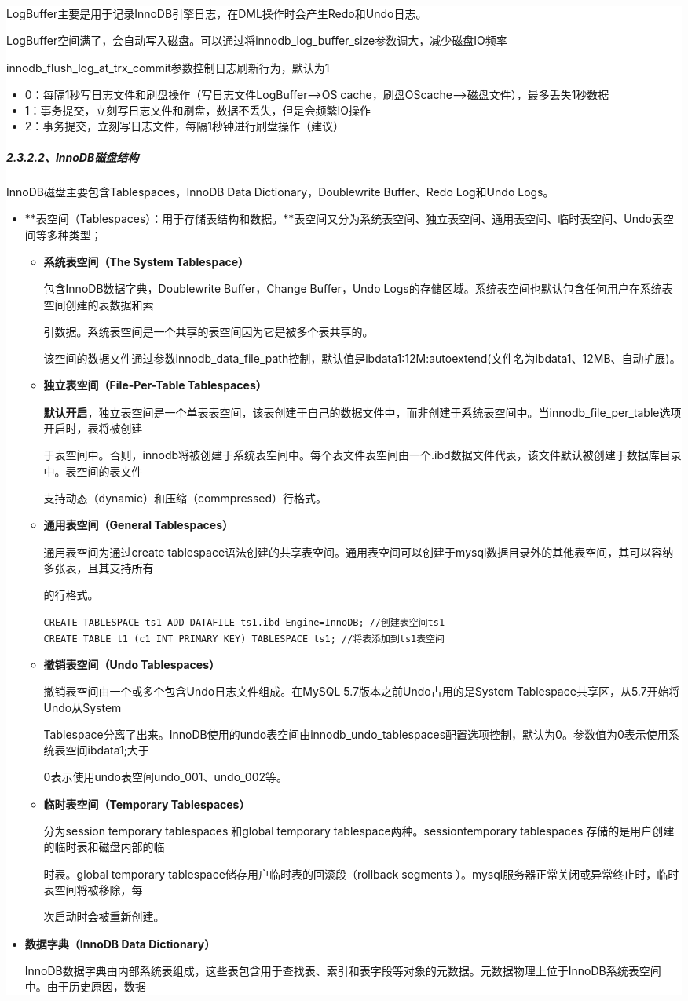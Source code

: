   LogBuffer主要是用于记录InnoDB引擎日志，在DML操作时会产生Redo和Undo日志。

  LogBuffer空间满了，会自动写入磁盘。可以通过将innodb_log_buffer_size参数调大，减少磁盘IO频率

  innodb_flush_log_at_trx_commit参数控制日志刷新行为，默认为1

  - 0：每隔1秒写日志文件和刷盘操作（写日志文件LogBuffer-->OS cache，刷盘OScache-->磁盘文件），最多丢失1秒数据
  - 1：事务提交，立刻写日志文件和刷盘，数据不丢失，但是会频繁IO操作
  - 2：事务提交，立刻写日志文件，每隔1秒钟进行刷盘操作（建议）

##### 2.3.2.2、InnoDB磁盘结构

InnoDB磁盘主要包含Tablespaces，InnoDB Data Dictionary，Doublewrite Buffer、Redo Log和Undo Logs。

- **表空间（Tablespaces）：用于存储表结构和数据。**表空间又分为系统表空间、独立表空间、通用表空间、临时表空间、Undo表空间等多种类型；

  - **系统表空间（The System Tablespace）**

    包含InnoDB数据字典，Doublewrite Buffer，Change Buffer，Undo Logs的存储区域。系统表空间也默认包含任何用户在系统表空间创建的表数据和索

    引数据。系统表空间是一个共享的表空间因为它是被多个表共享的。

    该空间的数据文件通过参数innodb_data_file_path控制，默认值是ibdata1:12M:autoextend(文件名为ibdata1、12MB、自动扩展)。

  - **独立表空间（File-Per-Table Tablespaces）**

    **默认开启**，独立表空间是一个单表表空间，该表创建于自己的数据文件中，而非创建于系统表空间中。当innodb_file_per_table选项开启时，表将被创建

    于表空间中。否则，innodb将被创建于系统表空间中。每个表文件表空间由一个.ibd数据文件代表，该文件默认被创建于数据库目录中。表空间的表文件

    支持动态（dynamic）和压缩（commpressed）行格式。

  - **通用表空间（General Tablespaces）**

    通用表空间为通过create tablespace语法创建的共享表空间。通用表空间可以创建于mysql数据目录外的其他表空间，其可以容纳多张表，且其支持所有

    的行格式。

    ```mysql
    CREATE TABLESPACE ts1 ADD DATAFILE ts1.ibd Engine=InnoDB; //创建表空间ts1 
    CREATE TABLE t1 (c1 INT PRIMARY KEY) TABLESPACE ts1; //将表添加到ts1表空间
    ```

  - **撤销表空间（Undo Tablespaces）**

    撤销表空间由一个或多个包含Undo日志文件组成。在MySQL 5.7版本之前Undo占用的是System Tablespace共享区，从5.7开始将Undo从System 

    Tablespace分离了出来。InnoDB使用的undo表空间由innodb_undo_tablespaces配置选项控制，默认为0。参数值为0表示使用系统表空间ibdata1;大于

    0表示使用undo表空间undo_001、undo_002等。

  - **临时表空间（Temporary Tablespaces）**

    分为session temporary tablespaces 和global temporary tablespace两种。sessiontemporary tablespaces 存储的是用户创建的临时表和磁盘内部的临

    时表。global temporary tablespace储存用户临时表的回滚段（rollback segments ）。mysql服务器正常关闭或异常终止时，临时表空间将被移除，每

    次启动时会被重新创建。

- **数据字典（InnoDB Data Dictionary）**

  InnoDB数据字典由内部系统表组成，这些表包含用于查找表、索引和表字段等对象的元数据。元数据物理上位于InnoDB系统表空间中。由于历史原因，数据

